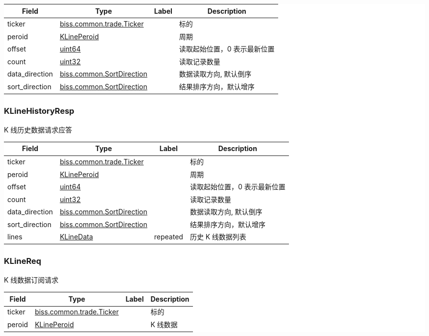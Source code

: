 
| Field | Type | Label | Description |
| ----- | ---- | ----- | ----------- |
| ticker | [biss.common.trade.Ticker](#biss.common.trade.Ticker) |  | 标的 |
| peroid | [KLinePeroid](#biss.api.v1.quote.KLinePeroid) |  | 周期 |
| offset | [uint64](#uint64) |  | 读取起始位置，0 表示最新位置 |
| count | [uint32](#uint32) |  | 读取记录数量 |
| data_direction | [biss.common.SortDirection](#biss.common.SortDirection) |  | 数据读取方向, 默认倒序 |
| sort_direction | [biss.common.SortDirection](#biss.common.SortDirection) |  | 结果排序方向，默认增序 |






<a name="biss.api.v1.quote.KLineHistoryResp"></a>

### KLineHistoryResp
K 线历史数据请求应答


| Field | Type | Label | Description |
| ----- | ---- | ----- | ----------- |
| ticker | [biss.common.trade.Ticker](#biss.common.trade.Ticker) |  | 标的 |
| peroid | [KLinePeroid](#biss.api.v1.quote.KLinePeroid) |  | 周期 |
| offset | [uint64](#uint64) |  | 读取起始位置，0 表示最新位置 |
| count | [uint32](#uint32) |  | 读取记录数量 |
| data_direction | [biss.common.SortDirection](#biss.common.SortDirection) |  | 数据读取方向, 默认倒序 |
| sort_direction | [biss.common.SortDirection](#biss.common.SortDirection) |  | 结果排序方向，默认增序 |
| lines | [KLineData](#biss.api.v1.quote.KLineData) | repeated | 历史 K 线数据列表 |






<a name="biss.api.v1.quote.KLineReq"></a>

### KLineReq
K 线数据订阅请求


| Field | Type | Label | Description |
| ----- | ---- | ----- | ----------- |
| ticker | [biss.common.trade.Ticker](#biss.common.trade.Ticker) |  | 标的 |
| peroid | [KLinePeroid](#biss.api.v1.quote.KLinePeroid) |  | K 线数据 |


